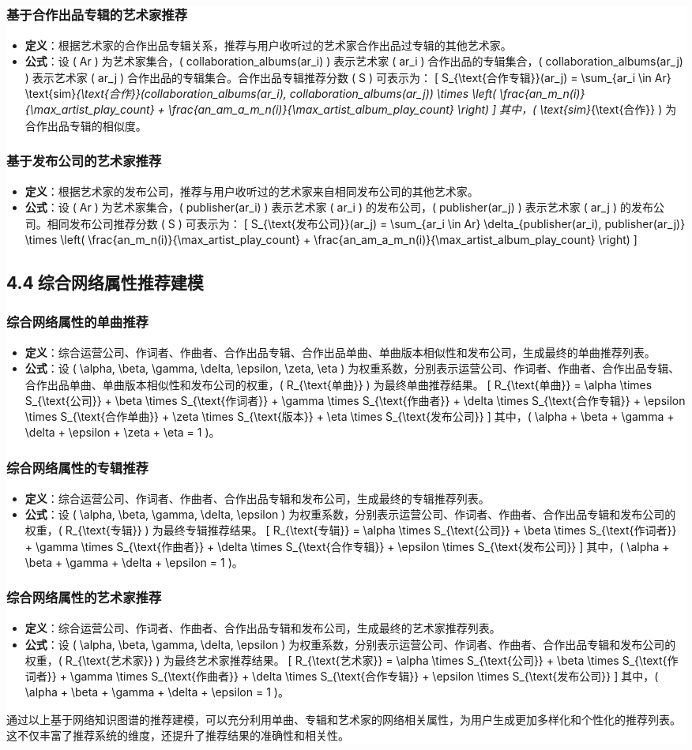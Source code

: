 ### 基于合作出品专辑的艺术家推荐

- **定义**：根据艺术家的合作出品专辑关系，推荐与用户收听过的艺术家合作出品过专辑的其他艺术家。
- **公式**：设 \( Ar \) 为艺术家集合，\( collaboration\_albums(ar_i) \) 表示艺术家 \( ar_i \) 合作出品的专辑集合，\( collaboration\_albums(ar_j) \) 表示艺术家 \( ar_j \) 合作出品的专辑集合。合作出品专辑推荐分数 \( S \) 可表示为：
  \[
  S_{\text{合作专辑}}(ar_j) = \sum_{ar_i \in Ar} \text{sim}_{\text{合作}}(collaboration\_albums(ar_i), collaboration\_albums(ar_j)) \times \left( \frac{an\_m\_n(i)}{\max\_artist\_play\_count} + \frac{an\_am\_a\_m\_n(i)}{\max\_artist\_album\_play\_count} \right)
  \]
  其中，\( \text{sim}_{\text{合作}} \) 为合作出品专辑的相似度。

### 基于发布公司的艺术家推荐

- **定义**：根据艺术家的发布公司，推荐与用户收听过的艺术家来自相同发布公司的其他艺术家。
- **公式**：设 \( Ar \) 为艺术家集合，\( publisher(ar_i) \) 表示艺术家 \( ar_i \) 的发布公司，\( publisher(ar_j) \) 表示艺术家 \( ar_j \) 的发布公司。相同发布公司推荐分数 \( S \) 可表示为：
  \[
  S_{\text{发布公司}}(ar_j) = \sum_{ar_i \in Ar} \delta_{publisher(ar_i), publisher(ar_j)} \times \left( \frac{an\_m\_n(i)}{\max\_artist\_play\_count} + \frac{an\_am\_a\_m\_n(i)}{\max\_artist\_album\_play\_count} \right)
  \]

## 4.4 综合网络属性推荐建模

### 综合网络属性的单曲推荐

- **定义**：综合运营公司、作词者、作曲者、合作出品专辑、合作出品单曲、单曲版本相似性和发布公司，生成最终的单曲推荐列表。
- **公式**：设 \( \alpha, \beta, \gamma, \delta, \epsilon, \zeta, \eta \) 为权重系数，分别表示运营公司、作词者、作曲者、合作出品专辑、合作出品单曲、单曲版本相似性和发布公司的权重，\( R_{\text{单曲}} \) 为最终单曲推荐结果。
  \[
  R_{\text{单曲}} = \alpha \times S_{\text{公司}} + \beta \times S_{\text{作词者}} + \gamma \times S_{\text{作曲者}} + \delta \times S_{\text{合作专辑}} + \epsilon \times S_{\text{合作单曲}} + \zeta \times S_{\text{版本}} + \eta \times S_{\text{发布公司}}
  \]
  其中，\( \alpha + \beta + \gamma + \delta + \epsilon + \zeta + \eta = 1 \)。

### 综合网络属性的专辑推荐

- **定义**：综合运营公司、作词者、作曲者、合作出品专辑和发布公司，生成最终的专辑推荐列表。
- **公式**：设 \( \alpha, \beta, \gamma, \delta, \epsilon \) 为权重系数，分别表示运营公司、作词者、作曲者、合作出品专辑和发布公司的权重，\( R_{\text{专辑}} \) 为最终专辑推荐结果。
  \[
  R_{\text{专辑}} = \alpha \times S_{\text{公司}} + \beta \times S_{\text{作词者}} + \gamma \times S_{\text{作曲者}} + \delta \times S_{\text{合作专辑}} + \epsilon \times S_{\text{发布公司}}
  \]
  其中，\( \alpha + \beta + \gamma + \delta + \epsilon = 1 \)。

### 综合网络属性的艺术家推荐

- **定义**：综合运营公司、作词者、作曲者、合作出品专辑和发布公司，生成最终的艺术家推荐列表。
- **公式**：设 \( \alpha, \beta, \gamma, \delta, \epsilon \) 为权重系数，分别表示运营公司、作词者、作曲者、合作出品专辑和发布公司的权重，\( R_{\text{艺术家}} \) 为最终艺术家推荐结果。
  \[
  R_{\text{艺术家}} = \alpha \times S_{\text{公司}} + \beta \times S_{\text{作词者}} + \gamma \times S_{\text{作曲者}} + \delta \times S_{\text{合作专辑}} + \epsilon \times S_{\text{发布公司}}
  \]
  其中，\( \alpha + \beta + \gamma + \delta + \epsilon = 1 \)。

通过以上基于网络知识图谱的推荐建模，可以充分利用单曲、专辑和艺术家的网络相关属性，为用户生成更加多样化和个性化的推荐列表。这不仅丰富了推荐系统的维度，还提升了推荐结果的准确性和相关性。